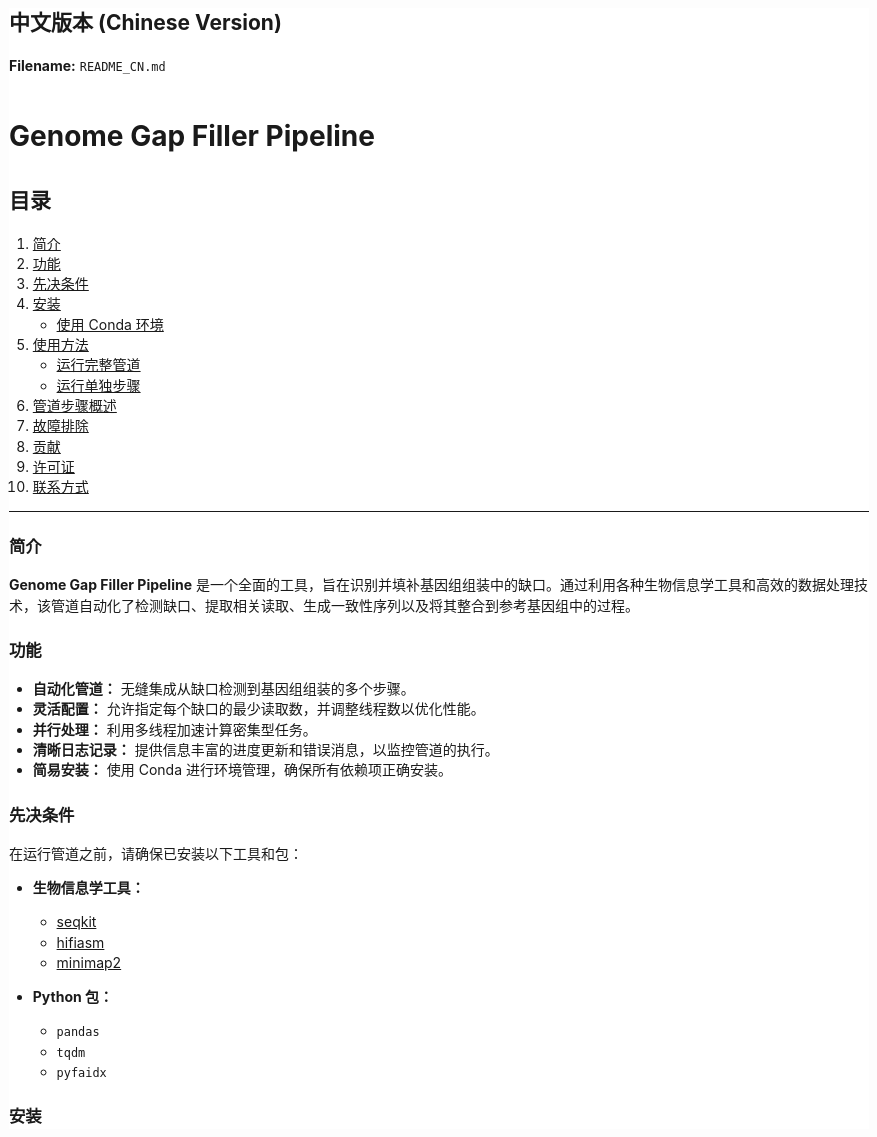 ## 中文版本 (Chinese Version)

**Filename:** `README_CN.md`

# Genome Gap Filler Pipeline

## 目录
1. [简介](#简介)
2. [功能](#功能)
3. [先决条件](#先决条件)
4. [安装](#安装)
    - [使用 Conda 环境](#使用-conda-环境)
5. [使用方法](#使用方法)
    - [运行完整管道](#运行完整管道)
    - [运行单独步骤](#运行单独步骤)
6. [管道步骤概述](#管道步骤概述)
7. [故障排除](#故障排除)
8. [贡献](#贡献)
9. [许可证](#许可证)
10. [联系方式](#联系方式)

---

### 简介

**Genome Gap Filler Pipeline** 是一个全面的工具，旨在识别并填补基因组组装中的缺口。通过利用各种生物信息学工具和高效的数据处理技术，该管道自动化了检测缺口、提取相关读取、生成一致性序列以及将其整合到参考基因组中的过程。

### 功能

- **自动化管道：** 无缝集成从缺口检测到基因组组装的多个步骤。
- **灵活配置：** 允许指定每个缺口的最少读取数，并调整线程数以优化性能。
- **并行处理：** 利用多线程加速计算密集型任务。
- **清晰日志记录：** 提供信息丰富的进度更新和错误消息，以监控管道的执行。
- **简易安装：** 使用 Conda 进行环境管理，确保所有依赖项正确安装。

### 先决条件

在运行管道之前，请确保已安装以下工具和包：

- **生物信息学工具：**
  - [seqkit](https://bioinf.shenwei.me/seqkit/)
  - [hifiasm](https://github.com/chhylp123/hifiasm)
  - [minimap2](https://github.com/lh3/minimap2)

- **Python 包：**
  - `pandas`
  - `tqdm`
  - `pyfaidx`

### 安装
